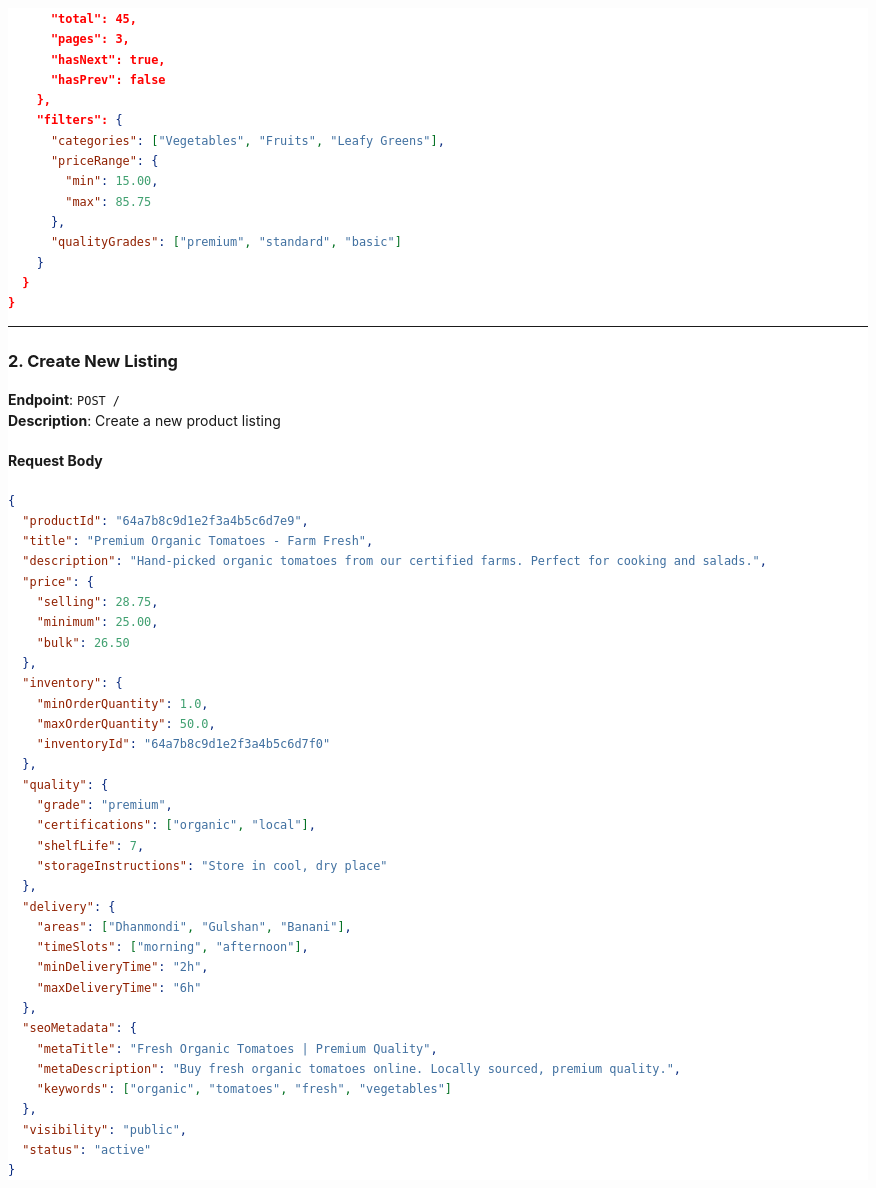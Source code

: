 ```json
      "total": 45,
      "pages": 3,
      "hasNext": true,
      "hasPrev": false
    },
    "filters": {
      "categories": ["Vegetables", "Fruits", "Leafy Greens"],
      "priceRange": {
        "min": 15.00,
        "max": 85.75
      },
      "qualityGrades": ["premium", "standard", "basic"]
    }
  }
}
```

---

### 2. Create New Listing

**Endpoint**: `POST /`  
**Description**: Create a new product listing

#### Request Body
```json
{
  "productId": "64a7b8c9d1e2f3a4b5c6d7e9",
  "title": "Premium Organic Tomatoes - Farm Fresh",
  "description": "Hand-picked organic tomatoes from our certified farms. Perfect for cooking and salads.",
  "price": {
    "selling": 28.75,
    "minimum": 25.00,
    "bulk": 26.50
  },
  "inventory": {
    "minOrderQuantity": 1.0,
    "maxOrderQuantity": 50.0,
    "inventoryId": "64a7b8c9d1e2f3a4b5c6d7f0"
  },
  "quality": {
    "grade": "premium",
    "certifications": ["organic", "local"],
    "shelfLife": 7,
    "storageInstructions": "Store in cool, dry place"
  },
  "delivery": {
    "areas": ["Dhanmondi", "Gulshan", "Banani"],
    "timeSlots": ["morning", "afternoon"],
    "minDeliveryTime": "2h",
    "maxDeliveryTime": "6h"
  },
  "seoMetadata": {
    "metaTitle": "Fresh Organic Tomatoes | Premium Quality",
    "metaDescription": "Buy fresh organic tomatoes online. Locally sourced, premium quality.",
    "keywords": ["organic", "tomatoes", "fresh", "vegetables"]
  },
  "visibility": "public",
  "status": "active"
}
```
